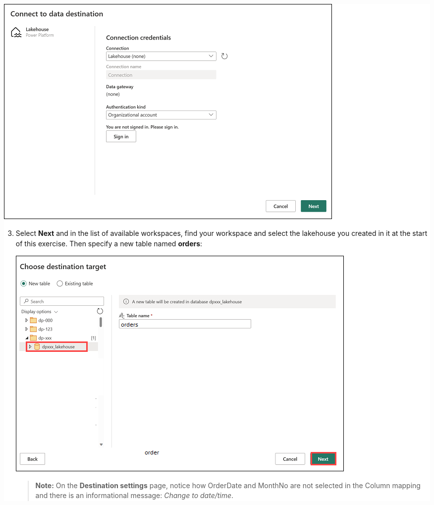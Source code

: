    ![Data destination configuration page.](./Images/dataflow-connection1.png)

3. Select **Next** and in the list of available workspaces, find your workspace and select the lakehouse you created in it at the start of this exercise. Then specify a new table named **orders**:

   ![Data destination configuration page.](./Images/data-destination-target1.png)

   > **Note:** On the **Destination settings** page, notice how OrderDate and MonthNo are not selected in the Column mapping and there is an informational message: *Change to date/time*.
